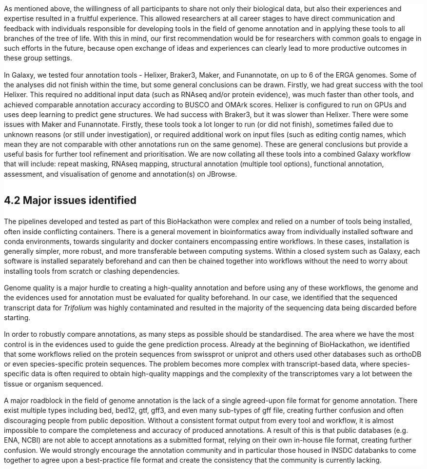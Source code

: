 As mentioned above, the willingness of all participants to share not only their biological data, but also their experiences and expertise resulted in a fruitful experience. This allowed researchers at all career stages to have direct communication and feedback with individuals responsible for developing tools in the field of genome annotation and in applying these tools to all branches of the tree of life. With this in mind, our first recommendation would be for researchers with common goals to engage in such efforts in the future, because open exchange of ideas and experiences can clearly lead to more productive outcomes in these group settings.

In Galaxy, we tested four annotation tools - Helixer, Braker3, Maker, and Funannotate, on up to 6 of the ERGA genomes. Some of the analyses did not finish within the time, but some general conclusions can be drawn. Firstly, we had great success with the tool Helixer. This required no additional input data (such as RNAseq and/or protein evidence), was much faster than other tools, and achieved comparable annotation accuracy according to BUSCO and OMArk scores. Helixer is configured to run on GPUs and uses deep learning to predict gene structures. We had success with Braker3, but it was slower than Helixer. There were some issues with Maker and Funannotate. Firstly, these tools took a lot longer to run (or did not finish), sometimes failed due to unknown reasons (or still under investigation), or required additional work on input files (such as editing contig names, which mean they are not comparable with other annotations run on the same genome). These are general conclusions but provide a useful basis for further tool refinement and prioritisation. We are now collating all these tools into a combined Galaxy workflow that will include: repeat masking, RNAseq mapping, structural annotation (multiple tool options), functional annotation, assessment, and visualisation of genome and annotation(s) on JBrowse. 

## 4.2 Major issues identified

The pipelines developed and tested as part of this BioHackathon were complex and relied on a number of tools being installed, often inside conflicting containers. There is a general movement in bioinformatics away from individually installed software and conda environments, towards singularity and docker containers encompassing entire workflows. In these cases, installation is generally simpler, more robust, and more transferable between computing systems. Within a closed system such as Galaxy, each software is installed separately beforehand and can then be chained together into workflows without the need to worry about installing tools from scratch or clashing dependencies.

Genome quality is a major hurdle to creating a high-quality annotation and before using any of these workflows, the genome and the evidences used for annotation must be evaluated for quality beforehand. In our case, we identified that the sequenced transcript data for *Trifolium* was highly contaminated and resulted in the majority of the sequencing data being discarded before starting. 

In order to robustly compare annotations, as many steps as possible should be standardised. The area where we have the most control is in the evidences used to guide the gene prediction process. Already at the beginning of BioHackathon, we identified that some workflows relied on the protein sequences from swissprot or uniprot and others used other databases such as orthoDB or even species-specific protein sequences. The problem becomes more complex with transcript-based data, where species-specific data is often required to obtain high-quality mappings and the complexity of the transcriptomes vary a lot between the tissue or organism sequenced.

A major roadblock in the field of genome annotation is the lack of a single agreed-upon file format for genome annotation. There exist multiple types including bed, bed12, gtf, gff3, and even many sub-types of gff file, creating further confusion and often discouraging people from public deposition. Without a consistent format output from every tool and workflow, it is almost impossible to compare the completeness and accuracy of produced annotations. A result of this is that public databases (e.g. ENA, NCBI) are not able to accept annotations as a submitted format, relying on their own in-house file format, creating further confusion. We would strongly encourage the annotation community and in particular those housed in INSDC databanks to come together to agree upon a best-practice file format and create the consistency that the community is currently lacking.
